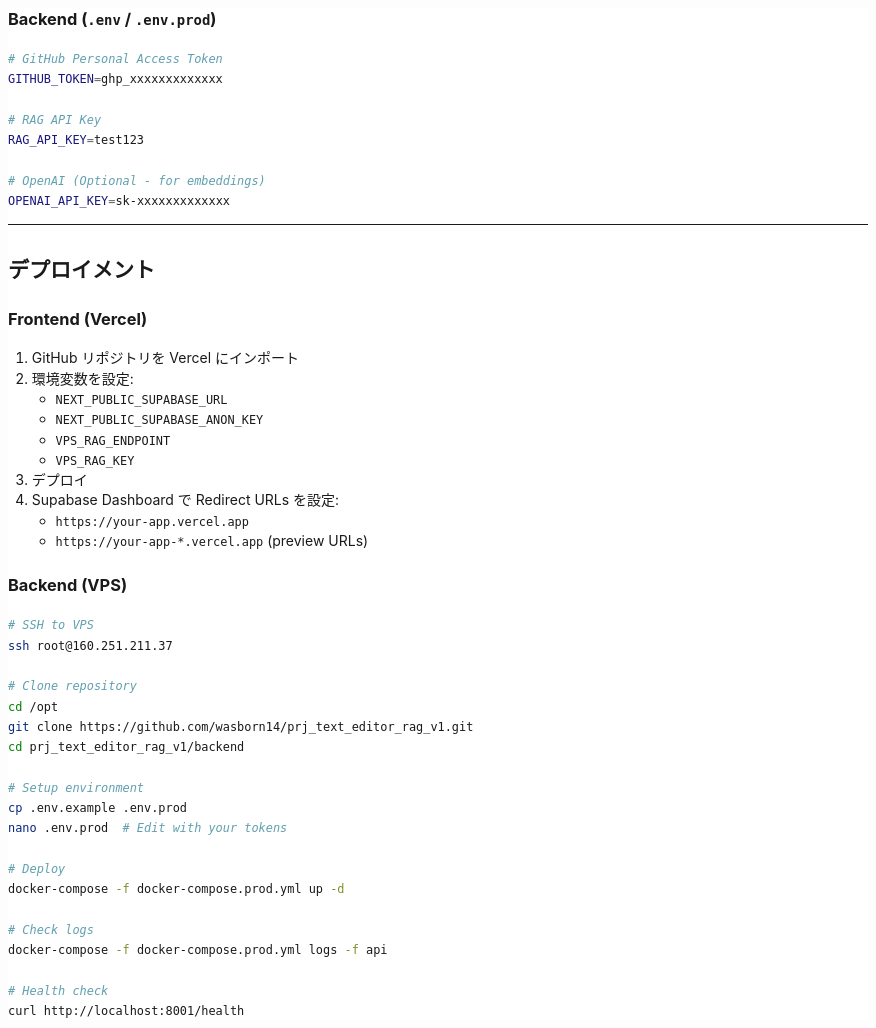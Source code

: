 ### Backend (`.env` / `.env.prod`)

```bash
# GitHub Personal Access Token
GITHUB_TOKEN=ghp_xxxxxxxxxxxxx

# RAG API Key
RAG_API_KEY=test123

# OpenAI (Optional - for embeddings)
OPENAI_API_KEY=sk-xxxxxxxxxxxxx
```

---

## デプロイメント

### Frontend (Vercel)

1. GitHub リポジトリを Vercel にインポート
2. 環境変数を設定:
   - `NEXT_PUBLIC_SUPABASE_URL`
   - `NEXT_PUBLIC_SUPABASE_ANON_KEY`
   - `VPS_RAG_ENDPOINT`
   - `VPS_RAG_KEY`
3. デプロイ
4. Supabase Dashboard で Redirect URLs を設定:
   - `https://your-app.vercel.app`
   - `https://your-app-*.vercel.app` (preview URLs)

### Backend (VPS)

```bash
# SSH to VPS
ssh root@160.251.211.37

# Clone repository
cd /opt
git clone https://github.com/wasborn14/prj_text_editor_rag_v1.git
cd prj_text_editor_rag_v1/backend

# Setup environment
cp .env.example .env.prod
nano .env.prod  # Edit with your tokens

# Deploy
docker-compose -f docker-compose.prod.yml up -d

# Check logs
docker-compose -f docker-compose.prod.yml logs -f api

# Health check
curl http://localhost:8001/health
```
